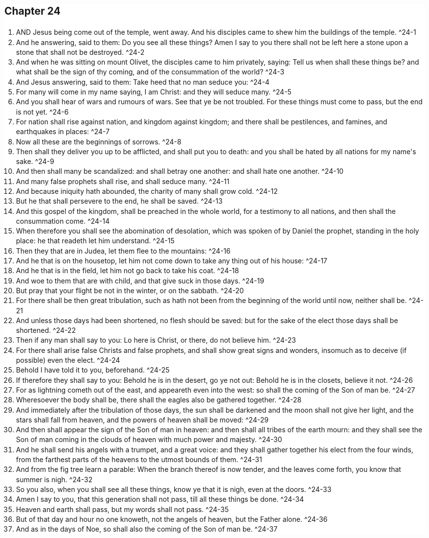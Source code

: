 ## Chapter 24 

1. AND Jesus being come out of the temple, went away. And his disciples came to shew him the buildings of the temple. ^24-1
2. And he answering, said to them: Do you see all these things? Amen I say to you there shall not be left here a stone upon a stone that shall not be destroyed. ^24-2
3. And when he was sitting on mount Olivet, the disciples came to him privately, saying: Tell us when shall these things be? and what shall be the sign of thy coming, and of the consummation of the world? ^24-3
4. And Jesus answering, said to them: Take heed that no man seduce you: ^24-4
5. For many will come in my name saying, I am Christ: and they will seduce many. ^24-5
6. And you shall hear of wars and rumours of wars. See that ye be not troubled. For these things must come to pass, but the end is not yet. ^24-6
7. For nation shall rise against nation, and kingdom against kingdom; and there shall be pestilences, and famines, and earthquakes in places: ^24-7
8. Now all these are the beginnings of sorrows. ^24-8
9. Then shall they deliver you up to be afflicted, and shall put you to death: and you shall be hated by all nations for my name's sake. ^24-9
10. And then shall many be scandalized: and shall betray one another: and shall hate one another. ^24-10
11. And many false prophets shall rise, and shall seduce many. ^24-11
12. And because iniquity hath abounded, the charity of many shall grow cold. ^24-12
13. But he that shall persevere to the end, he shall be saved. ^24-13
14. And this gospel of the kingdom, shall be preached in the whole world, for a testimony to all nations, and then shall the consummation come. ^24-14
15. When therefore you shall see the abomination of desolation, which was spoken of by Daniel the prophet, standing in the holy place: he that readeth let him understand. ^24-15
16. Then they that are in Judea, let them flee to the mountains: ^24-16
17. And he that is on the housetop, let him not come down to take any thing out of his house: ^24-17
18. And he that is in the field, let him not go back to take his coat. ^24-18
19. And woe to them that are with child, and that give suck in those days. ^24-19
20. But pray that your flight be not in the winter, or on the sabbath. ^24-20
21. For there shall be then great tribulation, such as hath not been from the beginning of the world until now, neither shall be. ^24-21
22. And unless those days had been shortened, no flesh should be saved: but for the sake of the elect those days shall be shortened. ^24-22
23. Then if any man shall say to you: Lo here is Christ, or there, do not believe him. ^24-23
24. For there shall arise false Christs and false prophets, and shall show great signs and wonders, insomuch as to deceive (if possible) even the elect. ^24-24
25. Behold I have told it to you, beforehand. ^24-25
26. If therefore they shall say to you: Behold he is in the desert, go ye not out: Behold he is in the closets, believe it not. ^24-26
27. For as lightning cometh out of the east, and appeareth even into the west: so shall the coming of the Son of man be. ^24-27
28. Wheresoever the body shall be, there shall the eagles also be gathered together. ^24-28
29. And immediately after the tribulation of those days, the sun shall be darkened and the moon shall not give her light, and the stars shall fall from heaven, and the powers of heaven shall be moved: ^24-29
30. And then shall appear the sign of the Son of man in heaven: and then shall all tribes of the earth mourn: and they shall see the Son of man coming in the clouds of heaven with much power and majesty. ^24-30
31. And he shall send his angels with a trumpet, and a great voice: and they shall gather together his elect from the four winds, from the farthest parts of the heavens to the utmost bounds of them. ^24-31
32. And from the fig tree learn a parable: When the branch thereof is now tender, and the leaves come forth, you know that summer is nigh. ^24-32
33. So you also, when you shall see all these things, know ye that it is nigh, even at the doors. ^24-33
34. Amen I say to you, that this generation shall not pass, till all these things be done. ^24-34
35. Heaven and earth shall pass, but my words shall not pass. ^24-35
36. But of that day and hour no one knoweth, not the angels of heaven, but the Father alone. ^24-36
37. And as in the days of Noe, so shall also the coming of the Son of man be. ^24-37